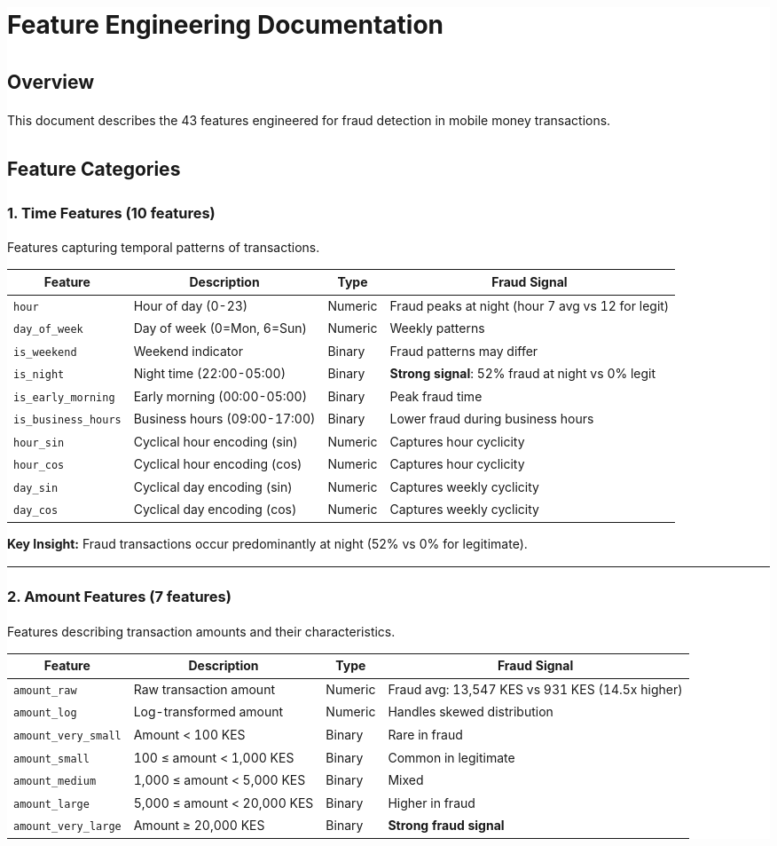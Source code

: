# Feature Engineering Documentation

## Overview

This document describes the 43 features engineered for fraud detection in mobile money transactions.

## Feature Categories

### 1. Time Features (10 features)

Features capturing temporal patterns of transactions.

| Feature | Description | Type | Fraud Signal |
|---------|-------------|------|--------------|
| `hour` | Hour of day (0-23) | Numeric | Fraud peaks at night (hour 7 avg vs 12 for legit) |
| `day_of_week` | Day of week (0=Mon, 6=Sun) | Numeric | Weekly patterns |
| `is_weekend` | Weekend indicator | Binary | Fraud patterns may differ |
| `is_night` | Night time (22:00-05:00) | Binary | **Strong signal**: 52% fraud at night vs 0% legit |
| `is_early_morning` | Early morning (00:00-05:00) | Binary | Peak fraud time |
| `is_business_hours` | Business hours (09:00-17:00) | Binary | Lower fraud during business hours |
| `hour_sin` | Cyclical hour encoding (sin) | Numeric | Captures hour cyclicity |
| `hour_cos` | Cyclical hour encoding (cos) | Numeric | Captures hour cyclicity |
| `day_sin` | Cyclical day encoding (sin) | Numeric | Captures weekly cyclicity |
| `day_cos` | Cyclical day encoding (cos) | Numeric | Captures weekly cyclicity |

**Key Insight:** Fraud transactions occur predominantly at night (52% vs 0% for legitimate).

---

### 2. Amount Features (7 features)

Features describing transaction amounts and their characteristics.

| Feature | Description | Type | Fraud Signal |
|---------|-------------|------|--------------|
| `amount_raw` | Raw transaction amount | Numeric | Fraud avg: 13,547 KES vs 931 KES (14.5x higher) |
| `amount_log` | Log-transformed amount | Numeric | Handles skewed distribution |
| `amount_very_small` | Amount < 100 KES | Binary | Rare in fraud |
| `amount_small` | 100 ≤ amount < 1,000 KES | Binary | Common in legitimate |
| `amount_medium` | 1,000 ≤ amount < 5,000 KES | Binary | Mixed |
| `amount_large` | 5,000 ≤ amount < 20,000 KES | Binary | Higher in fraud |
| `amount_very_large` | Amount ≥ 20,000 KES | Binary | **Strong fraud signal** |
